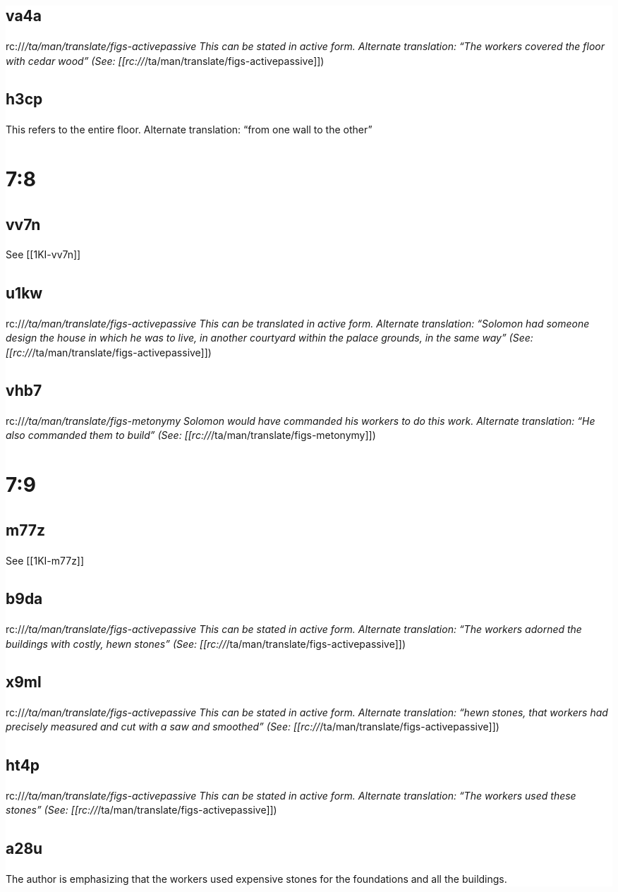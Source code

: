 ## va4a
rc://*/ta/man/translate/figs-activepassive
This can be stated in active form. Alternate translation: “The workers covered the floor with cedar wood” (See: [[rc://*/ta/man/translate/figs-activepassive]])

## h3cp
This refers to the entire floor. Alternate translation: “from one wall to the other”

# 7:8
## vv7n
See [[1KI-vv7n]]
## u1kw
rc://*/ta/man/translate/figs-activepassive
This can be translated in active form. Alternate translation: “Solomon had someone design the house in which he was to live, in another courtyard within the palace grounds, in the same way” (See: [[rc://*/ta/man/translate/figs-activepassive]])

## vhb7
rc://*/ta/man/translate/figs-metonymy
Solomon would have commanded his workers to do this work. Alternate translation: “He also commanded them to build” (See: [[rc://*/ta/man/translate/figs-metonymy]])

# 7:9
## m77z
See [[1KI-m77z]]
## b9da
rc://*/ta/man/translate/figs-activepassive
This can be stated in active form. Alternate translation: “The workers adorned the buildings with costly, hewn stones” (See: [[rc://*/ta/man/translate/figs-activepassive]])

## x9ml
rc://*/ta/man/translate/figs-activepassive
This can be stated in active form. Alternate translation: “hewn stones, that workers had precisely measured and cut with a saw and smoothed” (See: [[rc://*/ta/man/translate/figs-activepassive]])

## ht4p
rc://*/ta/man/translate/figs-activepassive
This can be stated in active form. Alternate translation: “The workers used these stones” (See: [[rc://*/ta/man/translate/figs-activepassive]])

## a28u
The author is emphasizing that the workers used expensive stones for the foundations and all the buildings.
